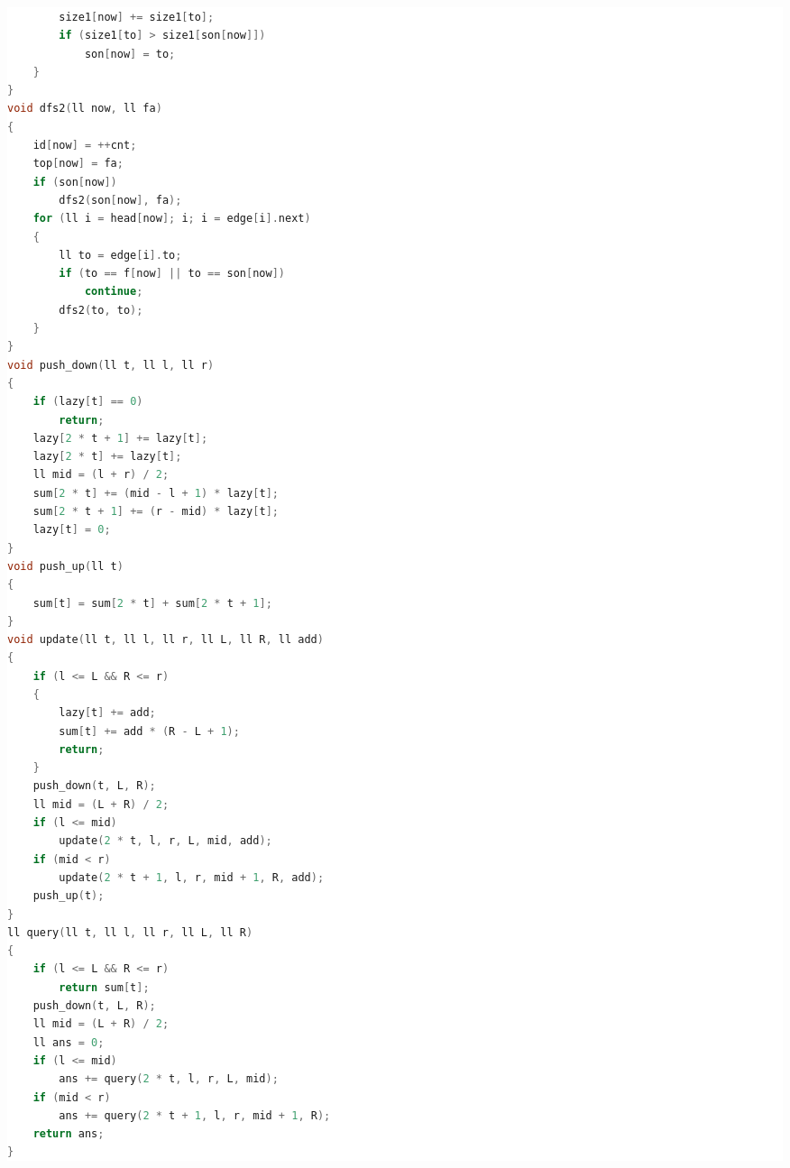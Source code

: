 ```c++
        size1[now] += size1[to];
        if (size1[to] > size1[son[now]])
            son[now] = to;
    }
}
void dfs2(ll now, ll fa)
{
    id[now] = ++cnt;
    top[now] = fa;
    if (son[now])
        dfs2(son[now], fa);
    for (ll i = head[now]; i; i = edge[i].next)
    {
        ll to = edge[i].to;
        if (to == f[now] || to == son[now])
            continue;
        dfs2(to, to);
    }
}
void push_down(ll t, ll l, ll r)
{
    if (lazy[t] == 0)
        return;
    lazy[2 * t + 1] += lazy[t];
    lazy[2 * t] += lazy[t];
    ll mid = (l + r) / 2;
    sum[2 * t] += (mid - l + 1) * lazy[t];
    sum[2 * t + 1] += (r - mid) * lazy[t];
    lazy[t] = 0;
}
void push_up(ll t)
{
    sum[t] = sum[2 * t] + sum[2 * t + 1];
}
void update(ll t, ll l, ll r, ll L, ll R, ll add)
{
    if (l <= L && R <= r)
    {
        lazy[t] += add;
        sum[t] += add * (R - L + 1);
        return;
    }
    push_down(t, L, R);
    ll mid = (L + R) / 2;
    if (l <= mid)
        update(2 * t, l, r, L, mid, add);
    if (mid < r)
        update(2 * t + 1, l, r, mid + 1, R, add);
    push_up(t);
}
ll query(ll t, ll l, ll r, ll L, ll R)
{
    if (l <= L && R <= r)
        return sum[t];
    push_down(t, L, R);
    ll mid = (L + R) / 2;
    ll ans = 0;
    if (l <= mid)
        ans += query(2 * t, l, r, L, mid);
    if (mid < r)
        ans += query(2 * t + 1, l, r, mid + 1, R);
    return ans;
}
```